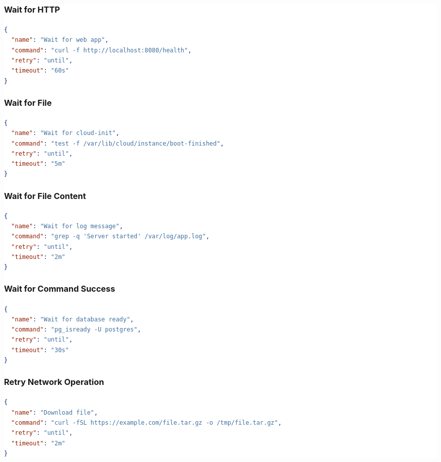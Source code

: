 ### Wait for HTTP

```json
{
  "name": "Wait for web app",
  "command": "curl -f http://localhost:8080/health",
  "retry": "until",
  "timeout": "60s"
}
```

### Wait for File

```json
{
  "name": "Wait for cloud-init",
  "command": "test -f /var/lib/cloud/instance/boot-finished",
  "retry": "until",
  "timeout": "5m"
}
```

### Wait for File Content

```json
{
  "name": "Wait for log message",
  "command": "grep -q 'Server started' /var/log/app.log",
  "retry": "until",
  "timeout": "2m"
}
```

### Wait for Command Success

```json
{
  "name": "Wait for database ready",
  "command": "pg_isready -U postgres",
  "retry": "until",
  "timeout": "30s"
}
```

### Retry Network Operation

```json
{
  "name": "Download file",
  "command": "curl -fSL https://example.com/file.tar.gz -o /tmp/file.tar.gz",
  "retry": "until",
  "timeout": "2m"
}
```
